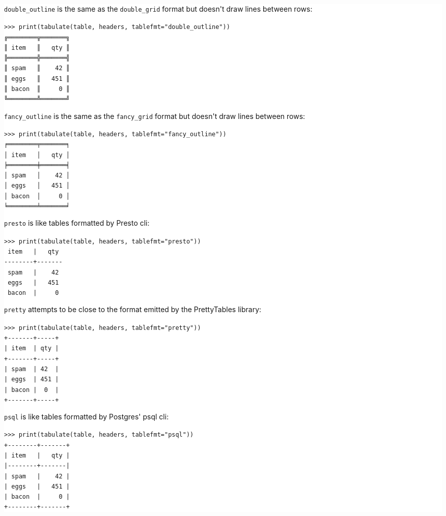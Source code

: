 `double_outline` is the same as the `double_grid` format but doesn't draw lines between rows:

    >>> print(tabulate(table, headers, tablefmt="double_outline"))
    ╔════════╦═══════╗
    ║ item   ║   qty ║
    ╠════════╬═══════╣
    ║ spam   ║    42 ║
    ║ eggs   ║   451 ║
    ║ bacon  ║     0 ║
    ╚════════╩═══════╝

`fancy_outline` is the same as the `fancy_grid` format but doesn't draw lines between rows:

    >>> print(tabulate(table, headers, tablefmt="fancy_outline"))
    ╒════════╤═══════╕
    │ item   │   qty │
    ╞════════╪═══════╡
    │ spam   │    42 │
    │ eggs   │   451 │
    │ bacon  │     0 │
    ╘════════╧═══════╛

`presto` is like tables formatted by Presto cli:

```pycon
>>> print(tabulate(table, headers, tablefmt="presto"))
 item   |   qty
--------+-------
 spam   |    42
 eggs   |   451
 bacon  |     0
```

`pretty` attempts to be close to the format emitted by the PrettyTables
library:

```pycon
>>> print(tabulate(table, headers, tablefmt="pretty"))
+-------+-----+
| item  | qty |
+-------+-----+
| spam  | 42  |
| eggs  | 451 |
| bacon |  0  |
+-------+-----+
```

`psql` is like tables formatted by Postgres' psql cli:

```pycon
>>> print(tabulate(table, headers, tablefmt="psql"))
+--------+-------+
| item   |   qty |
|--------+-------|
| spam   |    42 |
| eggs   |   451 |
| bacon  |     0 |
+--------+-------+
```
